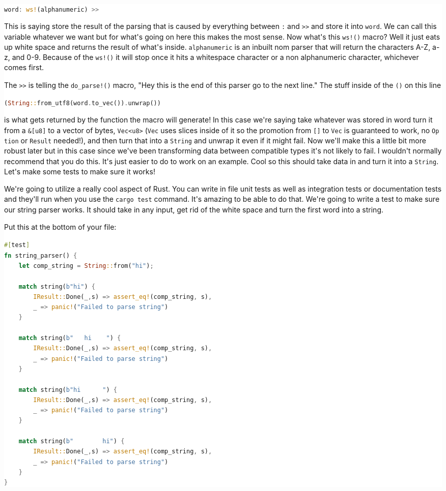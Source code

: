 ```rust
word: ws!(alphanumeric) >>
```

This is saying store the result of the parsing that is caused by everything
between `:` and `>>` and store it into `word`. We can call this variable
whatever we want but for what's going on here this makes the most sense.
Now what's this `ws!()` macro? Well it just eats up white space and
returns the result of what's inside. `alphanumeric` is an inbuilt nom
parser that will return the characters A-Z, a-z, and 0-9. Because of the
`ws!()` it will stop once it hits a whitespace character or a non
alphanumeric character, whichever comes first.

The `>>` is telling the `do_parse!()` macro, "Hey this is the end of this
parser go to the next line." The stuff inside of the `()` on this line

```rust
(String::from_utf8(word.to_vec()).unwrap())
```

is what gets returned by the function the macro will generate! In this
case we're saying take whatever was stored in word turn it from a `&[u8]` to
a vector of bytes, `Vec<u8>` (`Vec` uses slices inside of it so the
promotion from `[]` to `Vec` is guaranteed to work, no `Option` or `Result`
needed!), and then turn that into a `String` and unwrap it even if it might fail.
Now we'll make this a little bit more robust later but in this case since we've been
transforming data between compatible types it's not likely to fail.
I wouldn't normally recommend that you do this. It's just easier to do to
work on an example. Cool so this should take data in and turn it into
a `String`. Let's make some tests to make sure it works!

We're going to utilize a really cool aspect of Rust. You can write
in file unit tests as well as integration tests or documentation tests
and they'll run when you use the `cargo test` command. It's amazing to
be able to do that. We're going to write a test to make sure our string
parser works. It should take in any input, get rid of the white space
and turn the first word into a string.

Put this at the bottom of your file:

```rust
#[test]
fn string_parser() {
    let comp_string = String::from("hi");

    match string(b"hi") {
        IResult::Done(_,s) => assert_eq!(comp_string, s),
        _ => panic!("Failed to parse string")
    }

    match string(b"   hi    ") {
        IResult::Done(_,s) => assert_eq!(comp_string, s),
        _ => panic!("Failed to parse string")
    }

    match string(b"hi      ") {
        IResult::Done(_,s) => assert_eq!(comp_string, s),
        _ => panic!("Failed to parse string")
    }

    match string(b"        hi") {
        IResult::Done(_,s) => assert_eq!(comp_string, s),
        _ => panic!("Failed to parse string")
    }
}
```
